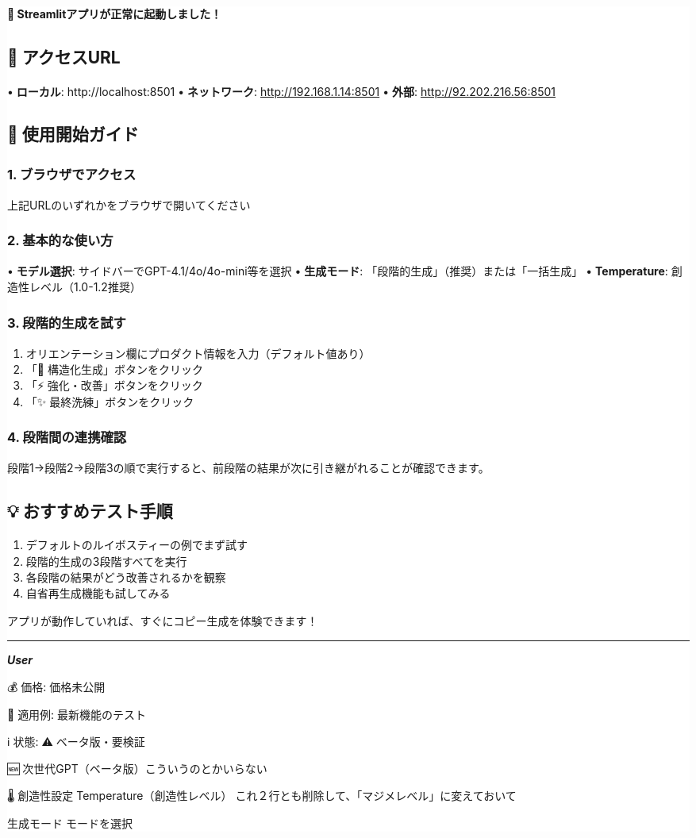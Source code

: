 **🎉 Streamlitアプリが正常に起動しました！**

## **📍 アクセスURL**
• **ローカル**: http://localhost:8501
• **ネットワーク**: http://192.168.1.14:8501
• **外部**: http://92.202.216.56:8501

## **🚀 使用開始ガイド**

### **1. ブラウザでアクセス**
上記URLのいずれかをブラウザで開いてください

### **2. 基本的な使い方**
• **モデル選択**: サイドバーでGPT-4.1/4o/4o-mini等を選択
• **生成モード**: 「段階的生成」（推奨）または「一括生成」
• **Temperature**: 創造性レベル（1.0-1.2推奨）

### **3. 段階的生成を試す**
1. オリエンテーション欄にプロダクト情報を入力（デフォルト値あり）
2. 「🎯 構造化生成」ボタンをクリック
3. 「⚡ 強化・改善」ボタンをクリック  
4. 「✨ 最終洗練」ボタンをクリック

### **4. 段階間の連携確認**
段階1→段階2→段階3の順で実行すると、前段階の結果が次に引き継がれることが確認できます。

## **💡 おすすめテスト手順**
1. デフォルトのルイボスティーの例でまず試す
2. 段階的生成の3段階すべてを実行
3. 各段階の結果がどう改善されるかを観察
4. 自省再生成機能も試してみる

アプリが動作していれば、すぐにコピー生成を体験できます！

---

_**User**_

💰 価格: 価格未公開

🎯 適用例: 最新機能のテスト

ℹ️ 状態: ⚠️ ベータ版・要検証

🆕 次世代GPT（ベータ版）こういうのとかいらない

🌡️ 創造性設定
Temperature（創造性レベル）
これ２行とも削除して、「マジメレベル」に変えておいて

生成モード
モードを選択
